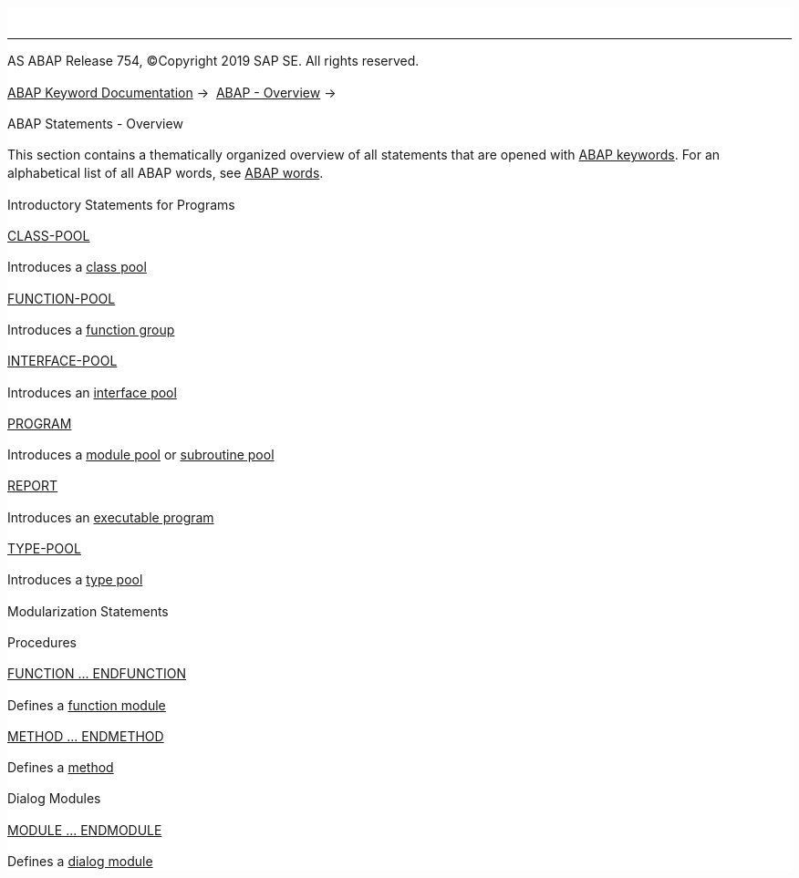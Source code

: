   

* * *

AS ABAP Release 754, ©Copyright 2019 SAP SE. All rights reserved.

[ABAP Keyword Documentation](javascript:call_link\('abenabap.htm'\)) →  [ABAP - Overview](javascript:call_link\('abenabap_oview.htm'\)) → 

ABAP Statements - Overview

This section contains a thematically organized overview of all statements that are opened with [ABAP keywords](javascript:call_link\('abenabap_keyword_glosry.htm'\) "Glossary Entry"). For an alphabetical list of all ABAP words, see [ABAP words](javascript:call_link\('abenabap_words.htm'\)).

Introductory Statements for Programs

[CLASS-POOL](javascript:call_link\('abapclass-pool.htm'\))

Introduces a [class pool](javascript:call_link\('abenclass_pool_glosry.htm'\) "Glossary Entry")

[FUNCTION-POOL](javascript:call_link\('abapfunction-pool.htm'\))

Introduces a [function group](javascript:call_link\('abenfunction_group_glosry.htm'\) "Glossary Entry")

[INTERFACE-POOL](javascript:call_link\('abapinterface-pool.htm'\))

Introduces an [interface pool](javascript:call_link\('abeninterface_pool_glosry.htm'\) "Glossary Entry")

[PROGRAM](javascript:call_link\('abapprogram.htm'\))

Introduces a [module pool](javascript:call_link\('abenmodul_pool_glosry.htm'\) "Glossary Entry") or [subroutine pool](javascript:call_link\('abensubroutine_pool_glosry.htm'\) "Glossary Entry")

[REPORT](javascript:call_link\('abapreport.htm'\))

Introduces an [executable program](javascript:call_link\('abenexecutable_program_glosry.htm'\) "Glossary Entry")

[TYPE-POOL](javascript:call_link\('abaptype-pool.htm'\))

Introduces a [type pool](javascript:call_link\('abentype_group_2_glosry.htm'\) "Glossary Entry")

Modularization Statements

Procedures

[FUNCTION ... ENDFUNCTION](javascript:call_link\('abapfunction.htm'\))

Defines a [function module](javascript:call_link\('abenfunction_module_glosry.htm'\) "Glossary Entry")

[METHOD ... ENDMETHOD](javascript:call_link\('abapmethod.htm'\))

Defines a [method](javascript:call_link\('abenmethod_glosry.htm'\) "Glossary Entry")

Dialog Modules

[MODULE ... ENDMODULE](javascript:call_link\('abapmodule.htm'\))

Defines a [dialog module](javascript:call_link\('abendialog_module_glosry.htm'\) "Glossary Entry")
